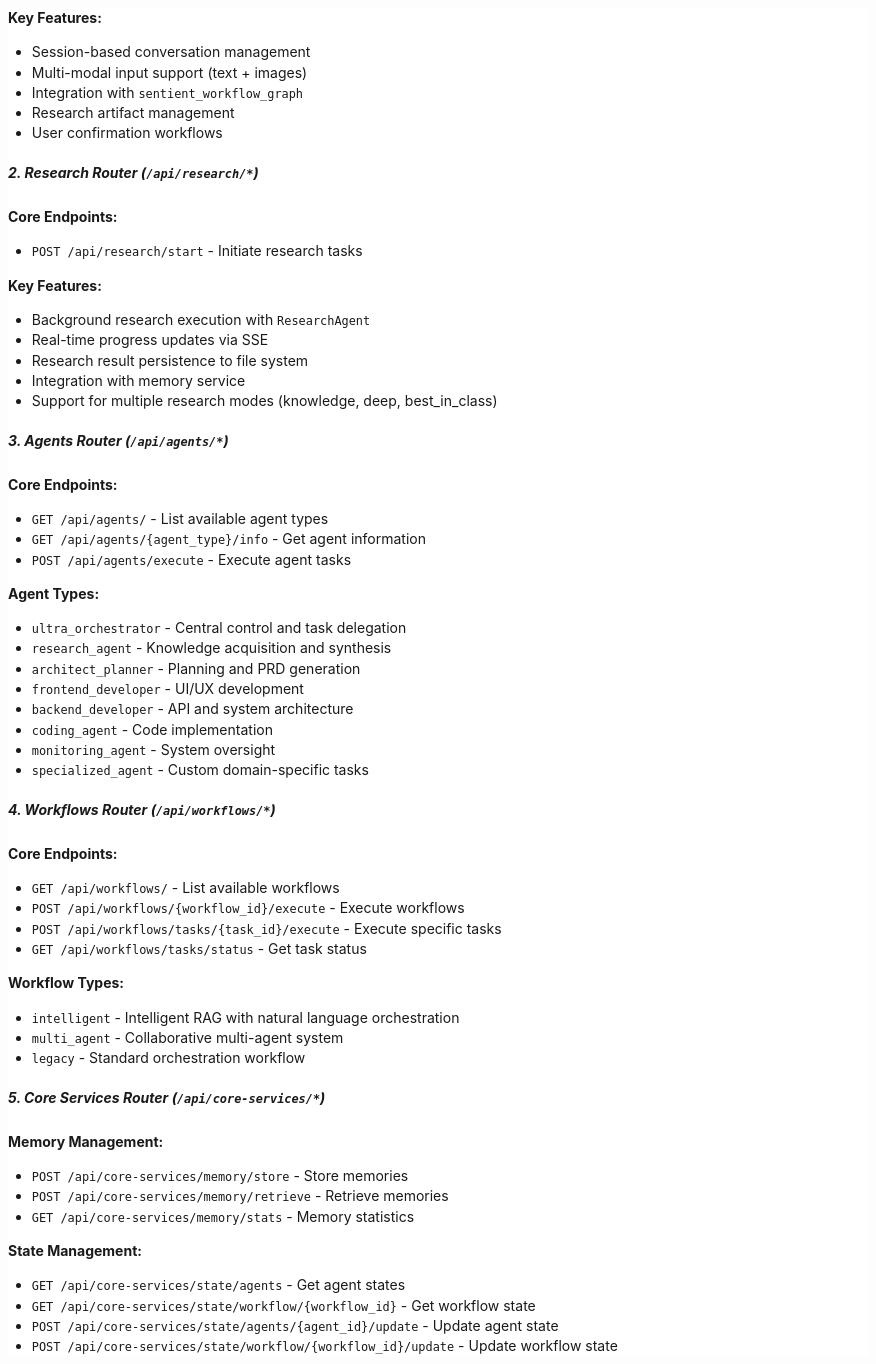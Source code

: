 **Key Features:**
- Session-based conversation management
- Multi-modal input support (text + images)
- Integration with `sentient_workflow_graph`
- Research artifact management
- User confirmation workflows

##### 2. Research Router (`/api/research/*`)
**Core Endpoints:**
- `POST /api/research/start` - Initiate research tasks

**Key Features:**
- Background research execution with `ResearchAgent`
- Real-time progress updates via SSE
- Research result persistence to file system
- Integration with memory service
- Support for multiple research modes (knowledge, deep, best_in_class)

##### 3. Agents Router (`/api/agents/*`)
**Core Endpoints:**
- `GET /api/agents/` - List available agent types
- `GET /api/agents/{agent_type}/info` - Get agent information
- `POST /api/agents/execute` - Execute agent tasks

**Agent Types:**
- `ultra_orchestrator` - Central control and task delegation
- `research_agent` - Knowledge acquisition and synthesis
- `architect_planner` - Planning and PRD generation
- `frontend_developer` - UI/UX development
- `backend_developer` - API and system architecture
- `coding_agent` - Code implementation
- `monitoring_agent` - System oversight
- `specialized_agent` - Custom domain-specific tasks

##### 4. Workflows Router (`/api/workflows/*`)
**Core Endpoints:**
- `GET /api/workflows/` - List available workflows
- `POST /api/workflows/{workflow_id}/execute` - Execute workflows
- `POST /api/workflows/tasks/{task_id}/execute` - Execute specific tasks
- `GET /api/workflows/tasks/status` - Get task status

**Workflow Types:**
- `intelligent` - Intelligent RAG with natural language orchestration
- `multi_agent` - Collaborative multi-agent system
- `legacy` - Standard orchestration workflow

##### 5. Core Services Router (`/api/core-services/*`)
**Memory Management:**
- `POST /api/core-services/memory/store` - Store memories
- `POST /api/core-services/memory/retrieve` - Retrieve memories
- `GET /api/core-services/memory/stats` - Memory statistics

**State Management:**
- `GET /api/core-services/state/agents` - Get agent states
- `GET /api/core-services/state/workflow/{workflow_id}` - Get workflow state
- `POST /api/core-services/state/agents/{agent_id}/update` - Update agent state
- `POST /api/core-services/state/workflow/{workflow_id}/update` - Update workflow state
